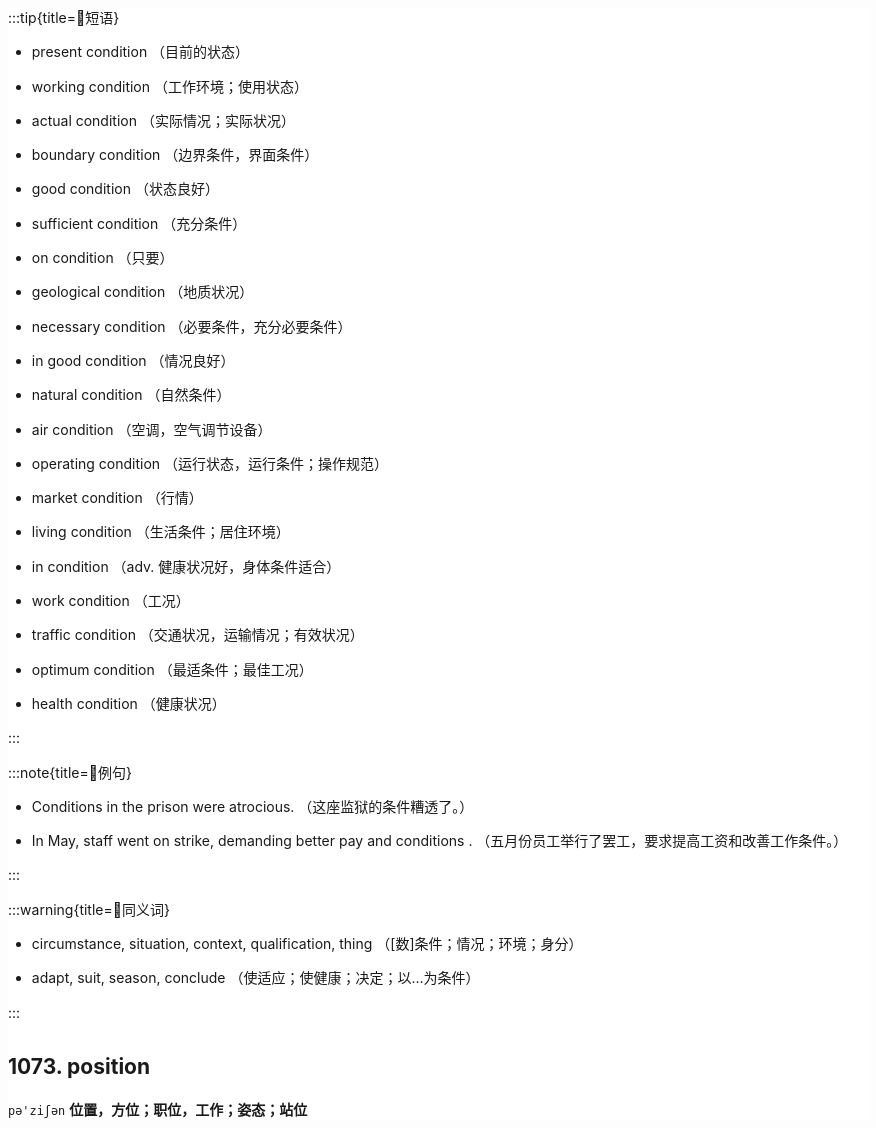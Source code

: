 :::tip{title=🤩短语}

- present condition （目前的状态）

- working condition （工作环境；使用状态）

- actual condition （实际情况；实际状况）

- boundary condition （边界条件，界面条件）

- good condition （状态良好）

- sufficient condition （充分条件）

- on condition （只要）

- geological condition （地质状况）

- necessary condition （必要条件，充分必要条件）

- in good condition （情况良好）

- natural condition （自然条件）

- air condition （空调，空气调节设备）

- operating condition （运行状态，运行条件；操作规范）

- market condition （行情）

- living condition （生活条件；居住环境）

- in condition （adv. 健康状况好，身体条件适合）

- work condition （工况）

- traffic condition （交通状况，运输情况；有效状况）

- optimum condition （最适条件；最佳工况）

- health condition （健康状况）

:::

:::note{title=🎤例句}

- Conditions in the prison were atrocious. （这座监狱的条件糟透了。）

- In May, staff went on strike, demanding better pay and conditions . （五月份员工举行了罢工，要求提高工资和改善工作条件。）

:::

:::warning{title=🤔同义词}

- circumstance, situation, context, qualification, thing （[数]条件；情况；环境；身分）

- adapt, suit, season, conclude （使适应；使健康；决定；以…为条件）

:::


## 1073. position

`pə'ziʃən`  **位置，方位；职位，工作；姿态；站位**
